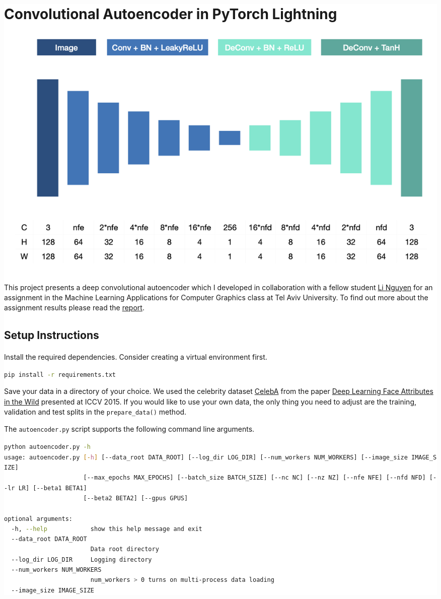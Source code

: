 # Convolutional Autoencoder in PyTorch Lightning

<img src="docs/architecture.png"/>


This project presents a deep convolutional autoencoder which I developed in collaboration with a fellow student [Li Nguyen](https://github.com/nichtwegzudenken) for an assignment in the Machine Learning Applications for Computer Graphics class at Tel Aviv University. To find out more about the assignment results please read the [report](docs/report.pdf).

## Setup Instructions

Install the required dependencies. Consider creating a virtual environment first.
```bash
pip install -r requirements.txt
```

Save your data in a directory of your choice. We used the celebrity dataset [CelebA](http://mmlab.ie.cuhk.edu.hk/projects/CelebA.html) from the paper [Deep Learning Face Attributes in the Wild](https://liuziwei7.github.io/projects/FaceAttributes.html) presented at ICCV 2015. If you would like to use your own data, the only thing you need to adjust are the training, validation and test splits in the `prepare_data()` method.

The `autoencoder.py` script supports the following command line arguments.  
```bash
python autoencoder.py -h               
usage: autoencoder.py [-h] [--data_root DATA_ROOT] [--log_dir LOG_DIR] [--num_workers NUM_WORKERS] [--image_size IMAGE_SIZE]
                      [--max_epochs MAX_EPOCHS] [--batch_size BATCH_SIZE] [--nc NC] [--nz NZ] [--nfe NFE] [--nfd NFD] [--lr LR] [--beta1 BETA1]
                      [--beta2 BETA2] [--gpus GPUS]

optional arguments:
  -h, --help            show this help message and exit
  --data_root DATA_ROOT
                        Data root directory
  --log_dir LOG_DIR     Logging directory
  --num_workers NUM_WORKERS
                        num_workers > 0 turns on multi-process data loading
  --image_size IMAGE_SIZE
```